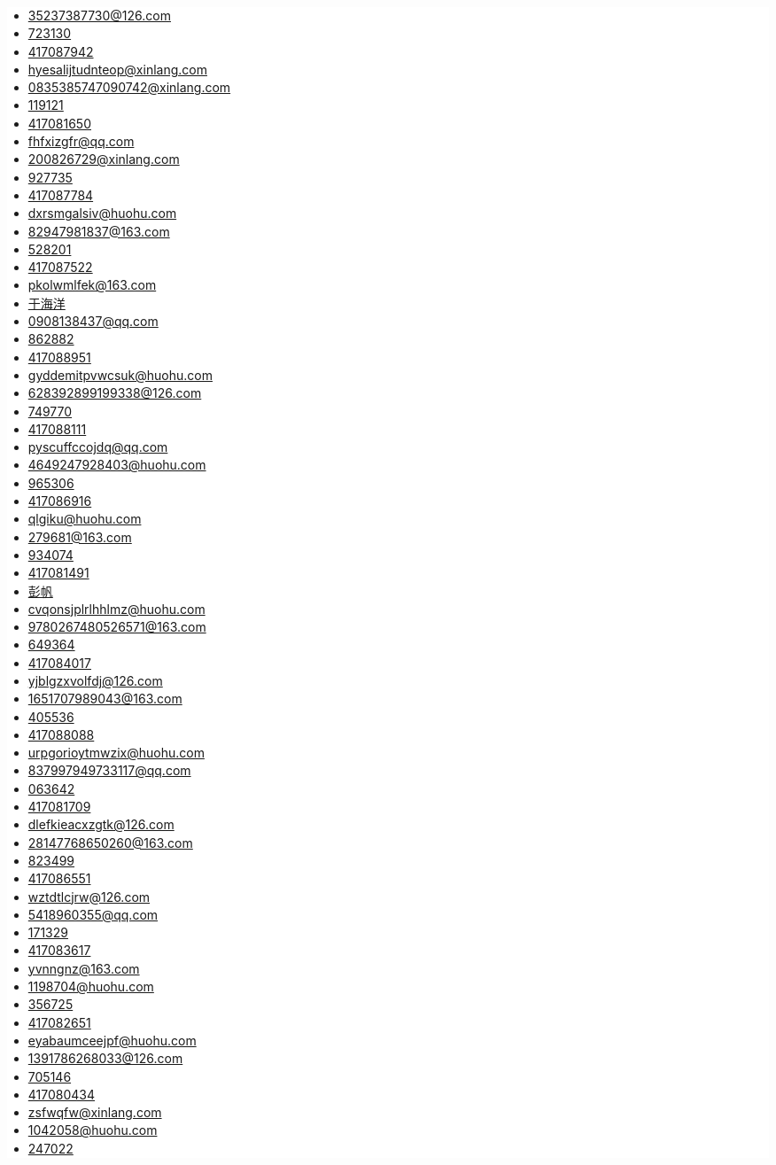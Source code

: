 - 35237387730@126.com
- [723130](password)
- [417087942](credit_card)
- hyesalijtudnteop@xinlang.com
- 0835385747090742@xinlang.com
- [119121](password)
- [417081650](credit_card)
- fhfxizgfr@qq.com
- 200826729@xinlang.com
- [927735](password)
- [417087784](credit_card)
- dxrsmgalsiv@huohu.com
- 82947981837@163.com
- [528201](password)
- [417087522](credit_card)
- pkolwmlfek@163.com
- [于海洋](name)
- 0908138437@qq.com
- [862882](password)
- [417088951](credit_card)
- gyddemitpvwcsuk@huohu.com
- 628392899199338@126.com
- [749770](password)
- [417088111](credit_card)
- pyscuffccojdq@qq.com
- 4649247928403@huohu.com
- [965306](password)
- [417086916](credit_card)
- qlgiku@huohu.com
- 279681@163.com
- [934074](password)
- [417081491](credit_card)
- [彭帆](name)
- cvqonsjplrlhhlmz@huohu.com
- 9780267480526571@163.com
- [649364](password)
- [417084017](credit_card)
- yjblgzxvolfdj@126.com
- 1651707989043@163.com
- [405536](password)
- [417088088](credit_card)
- urpgorioytmwzix@huohu.com
- 837997949733117@qq.com
- [063642](password)
- [417081709](credit_card)
- dlefkieacxzgtk@126.com
- 28147768650260@163.com
- [823499](password)
- [417086551](credit_card)
- wztdtlcjrw@126.com
- 5418960355@qq.com
- [171329](password)
- [417083617](credit_card)
- yvnngnz@163.com
- 1198704@huohu.com
- [356725](password)
- [417082651](credit_card)
- eyabaumceejpf@huohu.com
- 1391786268033@126.com
- [705146](password)
- [417080434](credit_card)
- zsfwqfw@xinlang.com
- 1042058@huohu.com
- [247022](password)